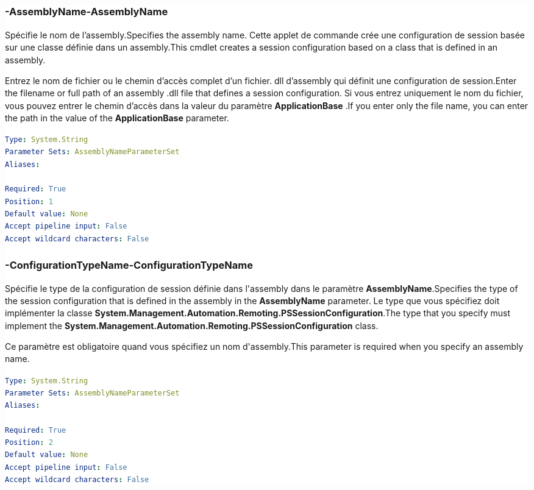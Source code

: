 ### <span data-ttu-id="d9b59-166">-AssemblyName</span><span class="sxs-lookup"><span data-stu-id="d9b59-166">-AssemblyName</span></span>

<span data-ttu-id="d9b59-167">Spécifie le nom de l’assembly.</span><span class="sxs-lookup"><span data-stu-id="d9b59-167">Specifies the assembly name.</span></span> <span data-ttu-id="d9b59-168">Cette applet de commande crée une configuration de session basée sur une classe définie dans un assembly.</span><span class="sxs-lookup"><span data-stu-id="d9b59-168">This cmdlet creates a session configuration based on a class that is defined in an assembly.</span></span>

<span data-ttu-id="d9b59-169">Entrez le nom de fichier ou le chemin d’accès complet d’un fichier. dll d’assembly qui définit une configuration de session.</span><span class="sxs-lookup"><span data-stu-id="d9b59-169">Enter the filename or full path of an assembly .dll file that defines a session configuration.</span></span> <span data-ttu-id="d9b59-170">Si vous entrez uniquement le nom du fichier, vous pouvez entrer le chemin d’accès dans la valeur du paramètre **ApplicationBase** .</span><span class="sxs-lookup"><span data-stu-id="d9b59-170">If you enter only the file name, you can enter the path in the value of the **ApplicationBase** parameter.</span></span>

```yaml
Type: System.String
Parameter Sets: AssemblyNameParameterSet
Aliases:

Required: True
Position: 1
Default value: None
Accept pipeline input: False
Accept wildcard characters: False
```

### <span data-ttu-id="d9b59-171">-ConfigurationTypeName</span><span class="sxs-lookup"><span data-stu-id="d9b59-171">-ConfigurationTypeName</span></span>

<span data-ttu-id="d9b59-172">Spécifie le type de la configuration de session définie dans l'assembly dans le paramètre **AssemblyName**.</span><span class="sxs-lookup"><span data-stu-id="d9b59-172">Specifies the type of the session configuration that is defined in the assembly in the **AssemblyName** parameter.</span></span> <span data-ttu-id="d9b59-173">Le type que vous spécifiez doit implémenter la classe **System.Management.Automation.Remoting.PSSessionConfiguration**.</span><span class="sxs-lookup"><span data-stu-id="d9b59-173">The type that you specify must implement the **System.Management.Automation.Remoting.PSSessionConfiguration** class.</span></span>

<span data-ttu-id="d9b59-174">Ce paramètre est obligatoire quand vous spécifiez un nom d'assembly.</span><span class="sxs-lookup"><span data-stu-id="d9b59-174">This parameter is required when you specify an assembly name.</span></span>

```yaml
Type: System.String
Parameter Sets: AssemblyNameParameterSet
Aliases:

Required: True
Position: 2
Default value: None
Accept pipeline input: False
Accept wildcard characters: False
```
